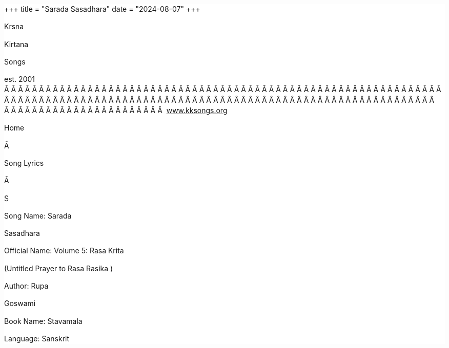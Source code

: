 +++ 
title = "Sarada Sasadhara"
date = "2024-08-07"
+++

Krsna
 
Kirtana
 
Songs

est. 2001
Â Â Â Â Â Â Â Â Â Â Â Â Â Â Â Â Â Â Â Â Â Â Â Â Â Â Â Â Â Â Â Â Â Â Â Â Â Â Â Â Â Â Â Â Â Â Â Â Â Â Â Â Â Â Â Â Â Â Â Â Â Â Â Â Â Â Â Â Â Â Â Â Â Â Â Â Â Â Â Â Â Â Â Â Â Â Â Â Â Â Â Â Â Â Â Â Â Â Â Â Â Â Â Â Â Â Â Â Â Â Â Â Â Â Â Â Â Â Â Â Â Â Â Â Â  
Â Â Â Â Â Â Â Â Â Â Â Â Â Â Â Â Â Â Â Â Â Â Â  
www.kksongs.org








Home


Ã 
 
Song Lyrics
 
Ã 
 
S


Song Name: 
Sarada
 
Sasadhara
 


Official Name: Volume 5: Rasa 
Krita

(Untitled Prayer to Rasa 
Rasika
)


Author: 
Rupa
 
Goswami




Book Name: 
Stavamala


Language: 
Sanskrit
